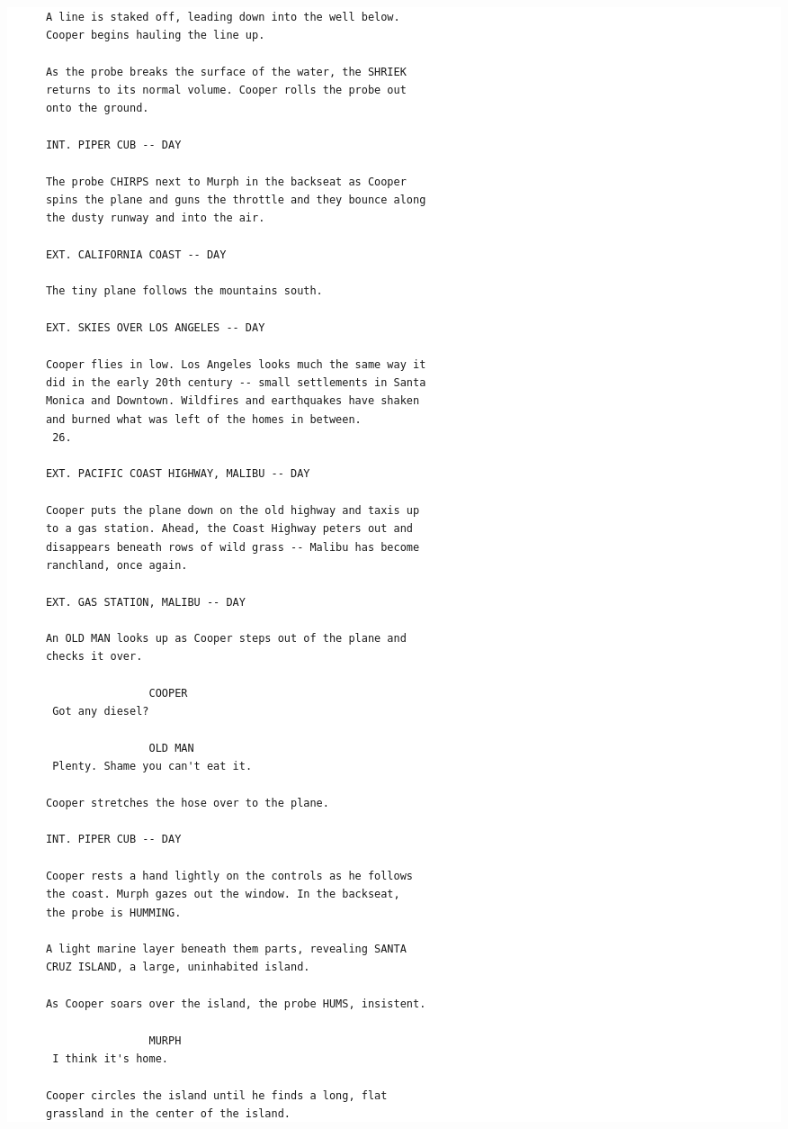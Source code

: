           A line is staked off, leading down into the well below.
          Cooper begins hauling the line up.
                         
          As the probe breaks the surface of the water, the SHRIEK
          returns to its normal volume. Cooper rolls the probe out
          onto the ground.
                         
          INT. PIPER CUB -- DAY
                         
          The probe CHIRPS next to Murph in the backseat as Cooper
          spins the plane and guns the throttle and they bounce along
          the dusty runway and into the air.
                         
          EXT. CALIFORNIA COAST -- DAY
                         
          The tiny plane follows the mountains south.
                         
          EXT. SKIES OVER LOS ANGELES -- DAY
                         
          Cooper flies in low. Los Angeles looks much the same way it
          did in the early 20th century -- small settlements in Santa
          Monica and Downtown. Wildfires and earthquakes have shaken
          and burned what was left of the homes in between.
           26.
                         
          EXT. PACIFIC COAST HIGHWAY, MALIBU -- DAY
                         
          Cooper puts the plane down on the old highway and taxis up
          to a gas station. Ahead, the Coast Highway peters out and
          disappears beneath rows of wild grass -- Malibu has become
          ranchland, once again.
                         
          EXT. GAS STATION, MALIBU -- DAY
                         
          An OLD MAN looks up as Cooper steps out of the plane and
          checks it over.
                         
                          COOPER
           Got any diesel?
                         
                          OLD MAN
           Plenty. Shame you can't eat it.
                         
          Cooper stretches the hose over to the plane.
                         
          INT. PIPER CUB -- DAY
                         
          Cooper rests a hand lightly on the controls as he follows
          the coast. Murph gazes out the window. In the backseat,
          the probe is HUMMING.
                         
          A light marine layer beneath them parts, revealing SANTA
          CRUZ ISLAND, a large, uninhabited island.
                         
          As Cooper soars over the island, the probe HUMS, insistent.
                         
                          MURPH
           I think it's home.
                         
          Cooper circles the island until he finds a long, flat
          grassland in the center of the island.
                         
